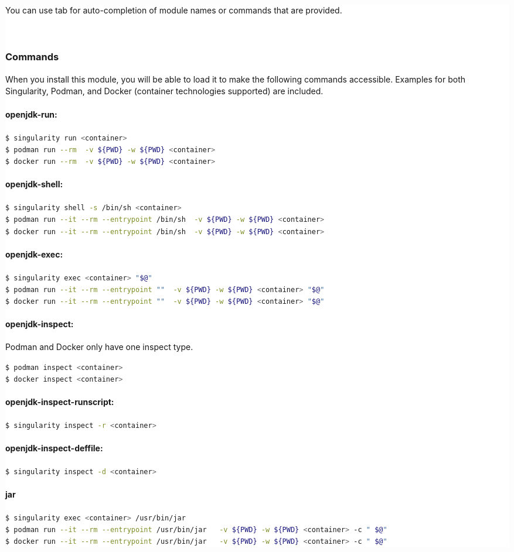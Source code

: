 You can use tab for auto-completion of module names or commands that are provided.

<br>

### Commands

When you install this module, you will be able to load it to make the following commands accessible.
Examples for both Singularity, Podman, and Docker (container technologies supported) are included.

#### openjdk-run:

```bash
$ singularity run <container>
$ podman run --rm  -v ${PWD} -w ${PWD} <container>
$ docker run --rm  -v ${PWD} -w ${PWD} <container>
```

#### openjdk-shell:

```bash
$ singularity shell -s /bin/sh <container>
$ podman run --it --rm --entrypoint /bin/sh  -v ${PWD} -w ${PWD} <container>
$ docker run --it --rm --entrypoint /bin/sh  -v ${PWD} -w ${PWD} <container>
```

#### openjdk-exec:

```bash
$ singularity exec <container> "$@"
$ podman run --it --rm --entrypoint ""  -v ${PWD} -w ${PWD} <container> "$@"
$ docker run --it --rm --entrypoint ""  -v ${PWD} -w ${PWD} <container> "$@"
```

#### openjdk-inspect:

Podman and Docker only have one inspect type.

```bash
$ podman inspect <container>
$ docker inspect <container>
```

#### openjdk-inspect-runscript:

```bash
$ singularity inspect -r <container>
```

#### openjdk-inspect-deffile:

```bash
$ singularity inspect -d <container>
```


#### jar

```bash
$ singularity exec <container> /usr/bin/jar
$ podman run --it --rm --entrypoint /usr/bin/jar   -v ${PWD} -w ${PWD} <container> -c " $@"
$ docker run --it --rm --entrypoint /usr/bin/jar   -v ${PWD} -w ${PWD} <container> -c " $@"
```

